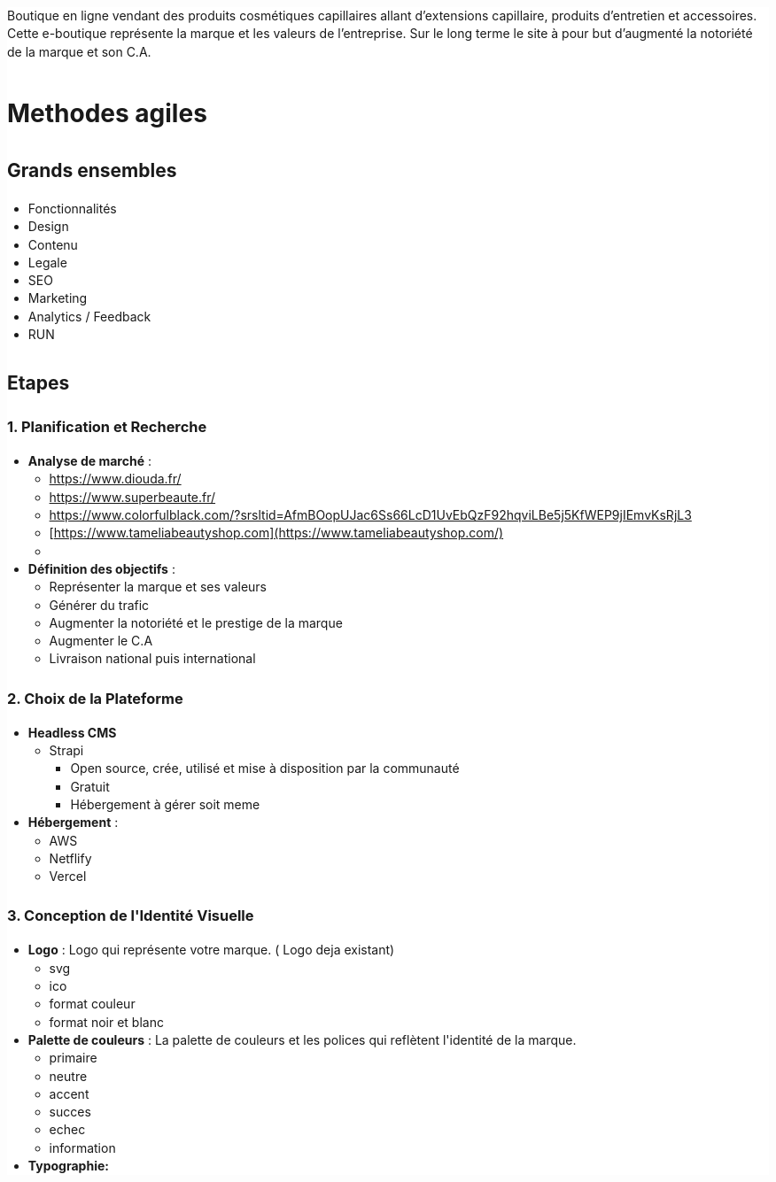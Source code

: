 Boutique en ligne vendant des produits cosmétiques capillaires allant d’extensions capillaire, produits d’entretien et accessoires. Cette e-boutique représente  la marque et les valeurs de l’entreprise. Sur le long terme le site à pour but d’augmenté la notoriété de la marque et son C.A. 

# Methodes agiles

## Grands ensembles

- Fonctionnalités
- Design
- Contenu
- Legale
- SEO
- Marketing
- Analytics / Feedback
- RUN

## Etapes

### 1. **Planification et Recherche**

- **Analyse de marché** :
    - https://www.diouda.fr/
    - https://www.superbeaute.fr/
    - https://www.colorfulblack.com/?srsltid=AfmBOopUJac6Ss66LcD1UvEbQzF92hqviLBe5j5KfWEP9jIEmvKsRjL3
    - [https://www.tameliabeautyshop.com](https://www.tameliabeautyshop.com/)
    - 
- **Définition des objectifs** :
    - Représenter la marque et ses valeurs
    - Générer du trafic
    - Augmenter la notoriété et le prestige de la marque
    - Augmenter le C.A
    - Livraison national puis international

### 2. **Choix de la Plateforme**

- **Headless CMS**
    - Strapi
        - Open source, crée, utilisé et mise à disposition par la communauté
        - Gratuit
        - Hébergement à gérer soit meme
- **Hébergement** :
    - AWS
    - Netflify
    - Vercel

### 3. **Conception de l'Identité Visuelle**

- **Logo** : Logo qui représente votre marque.    ( Logo deja existant)
    - svg
    - ico
    - format couleur
    - format noir et blanc
- **Palette de couleurs** : La palette de couleurs et les polices qui reflètent l'identité de la marque.
    - primaire
    - neutre
    - accent
    - succes
    - echec
    - information
- **Typographie:**
